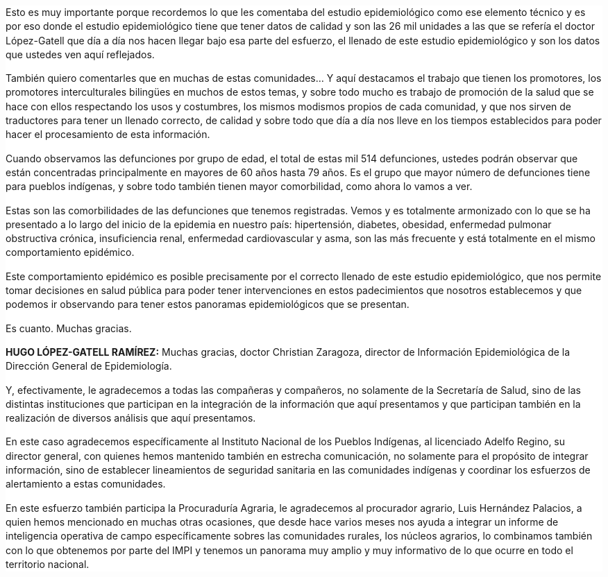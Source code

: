 Esto es muy importante porque recordemos lo que les comentaba del estudio
epidemiológico como ese elemento técnico y es por eso donde el estudio
epidemiológico tiene que tener datos de calidad y son las 26 mil unidades a
las que se refería el doctor López-Gatell que día a día nos hacen llegar bajo
esa parte del esfuerzo, el llenado de este estudio epidemiológico y son los
datos que ustedes ven aquí reflejados.

También quiero comentarles que en muchas de estas comunidades… Y aquí
destacamos el trabajo que tienen los promotores, los promotores
interculturales bilingües en muchos de estos temas, y sobre todo mucho es
trabajo de promoción de la salud que se hace con ellos respectando los usos y
costumbres, los mismos modismos propios de cada comunidad, y que nos sirven de
traductores para tener un llenado correcto, de calidad y sobre todo que día a
día nos lleve en los tiempos establecidos para poder hacer el procesamiento de
esta información.

Cuando observamos las defunciones por grupo de edad, el total de estas mil 514
defunciones, ustedes podrán observar que están concentradas principalmente en
mayores de 60 años hasta 79 años. Es el grupo que mayor número de defunciones
tiene para pueblos indígenas, y sobre todo también tienen mayor comorbilidad,
como ahora lo vamos a ver.

Estas son las comorbilidades de las defunciones que tenemos registradas. Vemos
y es totalmente armonizado con lo que se ha presentado a lo largo del inicio
de la epidemia en nuestro país: hipertensión, diabetes, obesidad, enfermedad
pulmonar obstructiva crónica, insuficiencia renal, enfermedad cardiovascular y
asma, son las más frecuente y está totalmente en el mismo comportamiento
epidémico.

Este comportamiento epidémico es posible precisamente por el correcto llenado
de este estudio epidemiológico, que nos permite tomar decisiones en salud
pública para poder tener intervenciones en estos padecimientos que nosotros
establecemos y que podemos ir observando para tener estos panoramas
epidemiológicos que se presentan.

Es cuanto. Muchas gracias.

**HUGO LÓPEZ-GATELL RAMÍREZ:** Muchas gracias, doctor Christian Zaragoza,
director de Información Epidemiológica de la Dirección General de
Epidemiología.

Y, efectivamente, le agradecemos a todas las compañeras y compañeros, no
solamente de la Secretaría de Salud, sino de las distintas instituciones que
participan en la integración de la información que aquí presentamos y que
participan también en la realización de diversos análisis que aquí
presentamos.

En este caso agradecemos específicamente al Instituto Nacional de los Pueblos
Indígenas, al licenciado Adelfo Regino, su director general, con quienes hemos
mantenido también en estrecha comunicación, no solamente para el propósito de
integrar información, sino de establecer lineamientos de seguridad sanitaria
en las comunidades indígenas y coordinar los esfuerzos de alertamiento a estas
comunidades.

En este esfuerzo también participa la Procuraduría Agraria, le agradecemos al
procurador agrario, Luis Hernández Palacios, a quien hemos mencionado en
muchas otras ocasiones, que desde hace varios meses nos ayuda a integrar un
informe de inteligencia operativa de campo específicamente sobres las
comunidades rurales, los núcleos agrarios, lo combinamos también con lo que
obtenemos por parte del IMPI y tenemos un panorama muy amplio y muy
informativo de lo que ocurre en todo el territorio nacional.
